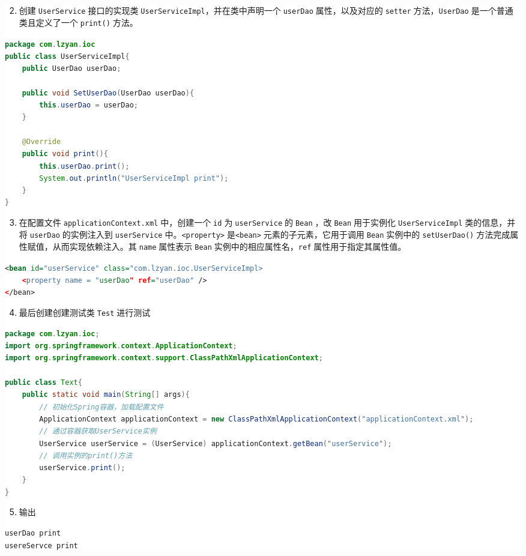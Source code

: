 2. 创建 `UserService` 接口的实现类 `UserServiceImpl`，并在类中声明一个 `userDao` 属性，以及对应的 `setter` 方法，`UserDao` 是一个普通类且定义了一个 `print()` 方法。

```java
package com.lzyan.ioc
public class UserServiceImpl{
    public UserDao userDao;

    public void SetUserDao(UserDao userDao){
        this.userDao = userDao;
    }

    @Override
    public void print(){
        this.userDao.print();
        System.out.println("UserServiceImpl print");
    }
}
```

3. 在配置文件 `applicationContext.xml` 中，创建一个 `id` 为 `userService` 的 `Bean` ，改 `Bean` 用于实例化 `UserServiceImpl` 类的信息，并将 `userDao` 的实例注入到 `userService` 中。`<property>` 是`<bean>` 元素的子元素，它用于调用 `Bean` 实例中的 `setUserDao()` 方法完成属性赋值，从而实现依赖注入。其 `name` 属性表示 `Bean` 实例中的相应属性名，`ref` 属性用于指定其属性值。

```xml
<bean id="userService" class="com.lzyan.ioc.UserServiceImpl>
    <property name = "userDao" ref="userDao" />
</bean>
```

4. 最后创建创建测试类 `Test` 进行测试

```java
package com.lzyan.ioc;
import org.springframework.context.ApplicationContext;
import org.springframework.context.support.ClassPathXmlApplicationContext;

public class Text{
    public static void main(String[] args){
        // 初始化Spring容器，加载配置文件
        ApplicationContext applicationContext = new ClassPathXmlApplicationContext("applicationContext.xml");
        // 通过容器获取UserService实例
        UserService userService = (UserService) applicationContext.getBean("userService");
        // 调用实例的print()方法
        userService.print();
    }
}
```

5. 输出

```java
userDao print
usereServce print
```
